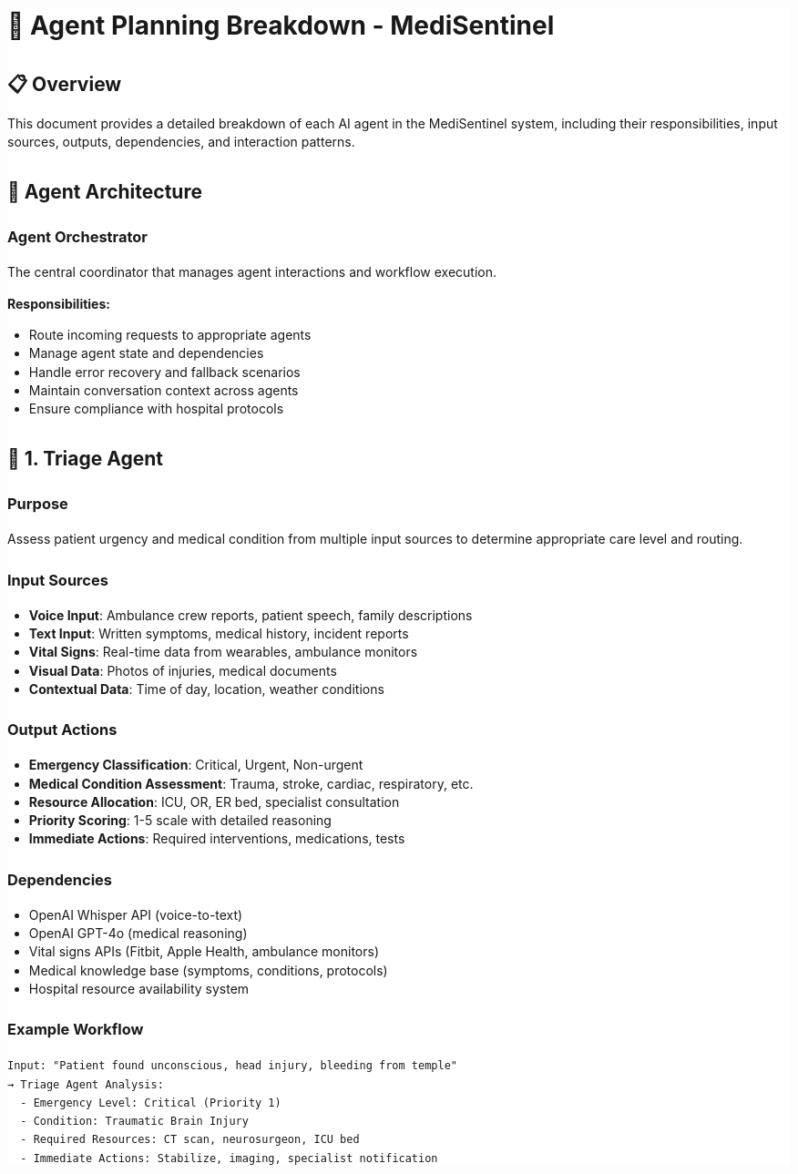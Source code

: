 # 🧠 Agent Planning Breakdown - MediSentinel

## 📋 Overview

This document provides a detailed breakdown of each AI agent in the MediSentinel system, including their responsibilities, input sources, outputs, dependencies, and interaction patterns.

## 🤖 Agent Architecture

### Agent Orchestrator
The central coordinator that manages agent interactions and workflow execution.

**Responsibilities:**
- Route incoming requests to appropriate agents
- Manage agent state and dependencies
- Handle error recovery and fallback scenarios
- Maintain conversation context across agents
- Ensure compliance with hospital protocols

## 🚨 1. Triage Agent

### Purpose
Assess patient urgency and medical condition from multiple input sources to determine appropriate care level and routing.

### Input Sources
- **Voice Input**: Ambulance crew reports, patient speech, family descriptions
- **Text Input**: Written symptoms, medical history, incident reports
- **Vital Signs**: Real-time data from wearables, ambulance monitors
- **Visual Data**: Photos of injuries, medical documents
- **Contextual Data**: Time of day, location, weather conditions

### Output Actions
- **Emergency Classification**: Critical, Urgent, Non-urgent
- **Medical Condition Assessment**: Trauma, stroke, cardiac, respiratory, etc.
- **Resource Allocation**: ICU, OR, ER bed, specialist consultation
- **Priority Scoring**: 1-5 scale with detailed reasoning
- **Immediate Actions**: Required interventions, medications, tests

### Dependencies
- OpenAI Whisper API (voice-to-text)
- OpenAI GPT-4o (medical reasoning)
- Vital signs APIs (Fitbit, Apple Health, ambulance monitors)
- Medical knowledge base (symptoms, conditions, protocols)
- Hospital resource availability system

### Example Workflow
```
Input: "Patient found unconscious, head injury, bleeding from temple"
→ Triage Agent Analysis:
  - Emergency Level: Critical (Priority 1)
  - Condition: Traumatic Brain Injury
  - Required Resources: CT scan, neurosurgeon, ICU bed
  - Immediate Actions: Stabilize, imaging, specialist notification
```
